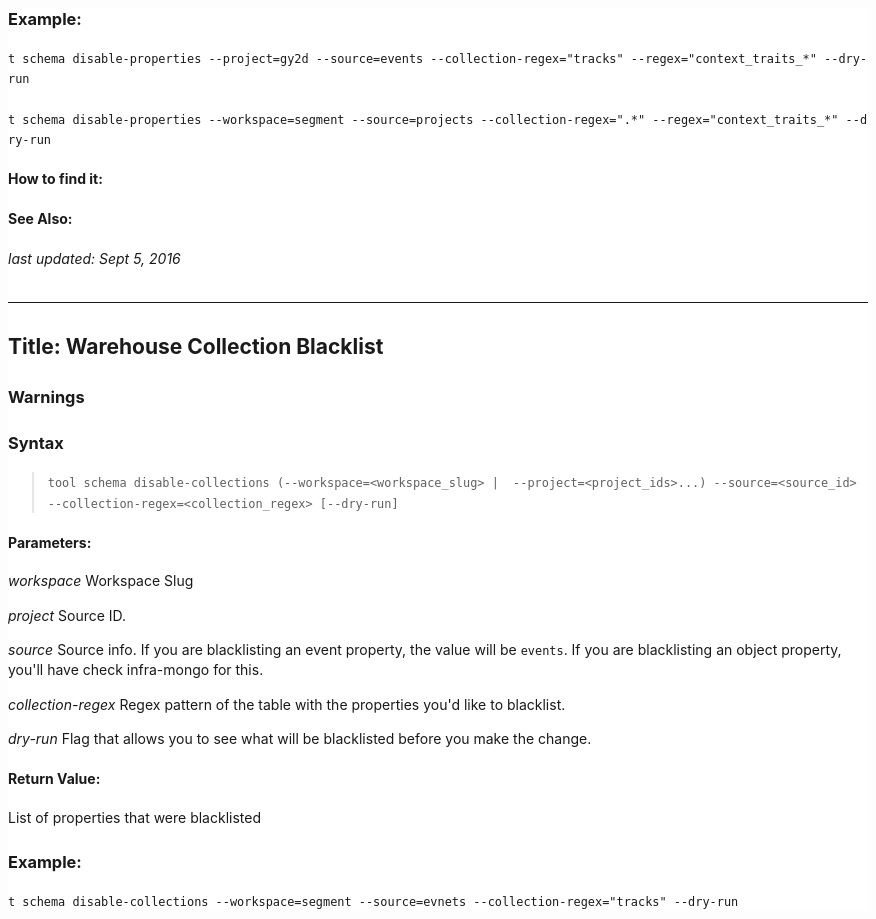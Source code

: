 ### Example:

```
t schema disable-properties --project=gy2d --source=events --collection-regex="tracks" --regex="context_traits_*" --dry-run

t schema disable-properties --workspace=segment --source=projects --collection-regex=".*" --regex="context_traits_*" --dry-run
```

#### How to find it:

#### See Also:

###### last updated: Sept 5, 2016

_______________


## Title: Warehouse Collection Blacklist
### Warnings

>

### Syntax

> `tool schema disable-collections (--workspace=<workspace_slug> |  --project=<project_ids>...) --source=<source_id> --collection-regex=<collection_regex> [--dry-run]`

#### Parameters:

_workspace_
Workspace Slug

_project_
Source ID.

_source_
Source info. 
If you are blacklisting an event property, the value will be `events`.
If you are blacklisting an object property, you'll have check infra-mongo for this.

_collection-regex_
Regex pattern of the table with the properties you'd like to blacklist.

_dry-run_
Flag that allows you to see what will be blacklisted before you make the change.

#### Return Value:
List of properties that were blacklisted

### Example:

```
t schema disable-collections --workspace=segment --source=evnets --collection-regex="tracks" --dry-run
```
